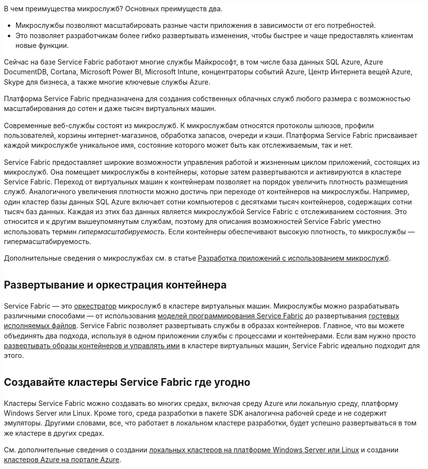 В чем преимущества микрослужб? Основных преимуществ два.

* Микрослужбы позволяют масштабировать разные части приложения в зависимости от его потребностей.
* Это позволяет разработчикам более гибко развертывать изменения, чтобы быстрее и чаще предоставлять клиентам новые функции.

Сейчас на базе Service Fabric работают многие службы Майкрософт, в том числе база данных SQL Azure, Azure DocumentDB, Cortana, Microsoft Power BI, Microsoft Intune, концентраторы событий Azure, Центр Интернета вещей Azure, Skype для бизнеса, а также многие ключевые службы Azure.

Платформа Service Fabric предназначена для создания собственных облачных служб любого размера с возможностью масштабирования до сотен и даже тысяч виртуальных машин.

Современные веб-службы состоят из микрослужб. К микрослужбам относятся протоколы шлюзов, профили пользователей, корзины интернет-магазинов, обработка запасов, очереди и кэши. Платформа Service Fabric присваивает каждой микрослужбе уникальное имя, состояние которого может быть как отслеживаемым, так и нет.

Service Fabric предоставляет широкие возможности управления работой и жизненным циклом приложений, состоящих из микрослужб. Она помещает микрослужбы в контейнеры, которые затем развертываются и активируются в кластере Service Fabric. Переход от виртуальных машин к контейнерам позволяет на порядок увеличить плотность размещения служб. Аналогичного увеличения плотности можно достичь при переходе от контейнеров на микрослужбы. Например, один кластер базы данных SQL Azure включает сотни компьютеров с десятками тысяч контейнеров, содержащих сотни тысяч баз данных. Каждая из этих баз данных является микрослужбой Service Fabric с отслеживанием состояния. Это относится и к другим вышеупомянутым службам, поэтому для описания возможностей Service Fabric уместно использовать термин *гипермасштабируемость*. Если контейнеры обеспечивают высокую плотность, то микрослужбы — гипермасштабируемость.

Дополнительные сведения о микрослужбах см. в статье [Разработка приложений с использованием микрослужб](service-fabric-overview-microservices.md).

## <a name="container-deployment-and-orchestration"></a>Развертывание и оркестрация контейнера
Service Fabric — это [оркестратор](service-fabric-cluster-resource-manager-introduction.md) микрослужб в кластере виртуальных машин. Микрослужбы можно разрабатывать различными способами — от использования [моделей программирования Service Fabric](service-fabric-choose-framework.md) до развертывания [гостевых исполняемых файлов](service-fabric-deploy-existing-app.md). Service Fabric позволяет развертывать службы в образах контейнеров. Главное, что вы можете объединять два подхода, используя в одном приложении службы с процессами и контейнерами. Если вам нужно просто [развертывать образы контейнеров и управлять ими](service-fabric-containers-overview.md) в кластере виртуальных машин, Service Fabric идеально подходит для этого.

## <a name="create-clusters-for-service-fabric-anywhere"></a>Создавайте кластеры Service Fabric где угодно
Кластеры Service Fabric можно создавать во многих средах, включая среду Azure или локальную среду, платформу Windows Server или Linux. Кроме того, среда разработки в пакете SDK аналогична рабочей среде и не содержит эмуляторы. Другими словами, все, что работает в локальном кластере разработки, будет успешно развертываться в том же кластере в других средах.

См. дополнительные сведения о создании [локальных кластеров на платформе Windows Server или Linux](service-fabric-deploy-anywhere.md) и создании [кластеров Azure на портале Azure](service-fabric-cluster-creation-via-portal.md).

